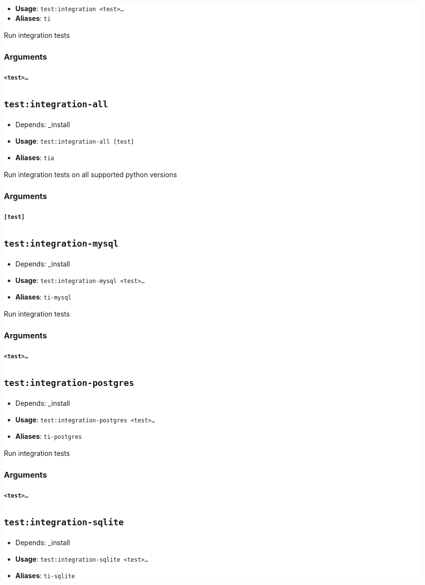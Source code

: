 - **Usage**: `test:integration <test>…`
- **Aliases**: `ti`

Run integration tests

### Arguments

#### `<test>…`

## `test:integration-all`

- Depends: _install

- **Usage**: `test:integration-all [test]`
- **Aliases**: `tia`

Run integration tests on all supported python versions

### Arguments

#### `[test]`

## `test:integration-mysql`

- Depends: _install

- **Usage**: `test:integration-mysql <test>…`
- **Aliases**: `ti-mysql`

Run integration tests

### Arguments

#### `<test>…`

## `test:integration-postgres`

- Depends: _install

- **Usage**: `test:integration-postgres <test>…`
- **Aliases**: `ti-postgres`

Run integration tests

### Arguments

#### `<test>…`

## `test:integration-sqlite`

- Depends: _install

- **Usage**: `test:integration-sqlite <test>…`
- **Aliases**: `ti-sqlite`
